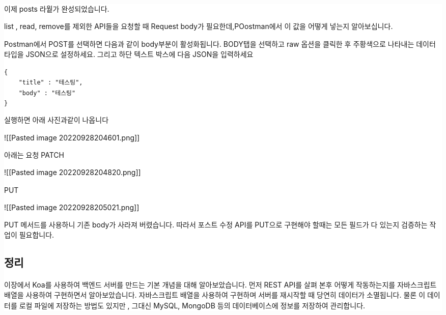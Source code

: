<p>이제 posts 라웥가 완성되었습니다.

<p>list , read, remove를 제외한 API들을 요청할 때 Request body가 필요한데,POostman에서 이 값을 어떻게 넣는지 알아보십니다.

Postman에서 POST를 선택하면 다음과 같이 body부분이 활성화됩니다. BODY탭을 선택하고 raw 옵션을 클릭한 후 주황색으로 나타내는 데이터 타입을 JSON으로 설정하세요. 그리고 하단 텍스트 박스에 다음 JSON을 입력하세요

	{
		"title" : "테스팅",
		"body" : "테스팅"
	}
<p>실행하면 아래 사진과같이 나옵니다

	
![[Pasted image 20220928204601.png]]

<p> 아래는 요청 PATCH

![[Pasted image 20220928204820.png]]


<p> PUT

![[Pasted image 20220928205021.png]]

<p>PUT 메서드를 사용하니 기존 body가 사라져 버렸습니다. 따라서 포스트 수정 API를 PUT으로 구현해야 할때는 모든 필드가 다 있는지 검증하는 작업이 필요합니다.


## 정리

<p>이장에서 Koa를 사용하여 백엔드 서버를 만드는 기본 개념을 대해 알아보았습니다. 먼저 REST API를 살펴 본후 어떻게 작동하는지를 자바스크립트 배열을 사용하여 구현하면서 알아보았습니다. 자바스크립트 배열을 사용하여 구현하며 서버를 재시작할 때 당연히 데이터가 소멸됩니다. 물론 이 데이터를 로컬 파일에 저장하는 방법도 있지만 , 그대신 MySQL, MongoDB 등의 데이터베이스에 정보를 저장하여 관리합니다.


